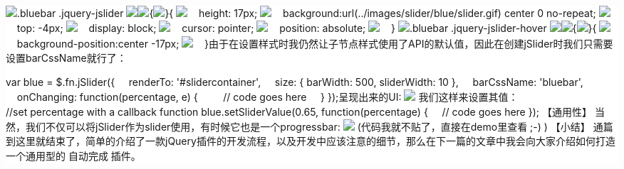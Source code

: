 ![](http://www.cnblogs.com/Images/OutliningIndicators/None.gif).bluebar .jquery-jslider
![](http://www.cnblogs.com/Images/OutliningIndicators/ExpandedBlockStart.gif)![](http://www.cnblogs.com/Images/OutliningIndicators/ContractedBlock.gif){![](http://www.cnblogs.com/Images/dot.gif)}{
![](http://www.cnblogs.com/Images/OutliningIndicators/InBlock.gif)    height: 17px;
![](http://www.cnblogs.com/Images/OutliningIndicators/InBlock.gif)    background:url(../images/slider/blue/slider.gif) center 0 no-repeat;
![](http://www.cnblogs.com/Images/OutliningIndicators/InBlock.gif)    top: -4px;
![](http://www.cnblogs.com/Images/OutliningIndicators/InBlock.gif)    display: block;
![](http://www.cnblogs.com/Images/OutliningIndicators/InBlock.gif)    cursor: pointer;
![](http://www.cnblogs.com/Images/OutliningIndicators/InBlock.gif)    position: absolute;
![](http://www.cnblogs.com/Images/OutliningIndicators/ExpandedBlockEnd.gif)    }
![](http://www.cnblogs.com/Images/OutliningIndicators/None.gif).bluebar .jquery-jslider-hover
![](http://www.cnblogs.com/Images/OutliningIndicators/ExpandedBlockStart.gif)![](http://www.cnblogs.com/Images/OutliningIndicators/ContractedBlock.gif){![](http://www.cnblogs.com/Images/dot.gif)}{
![](http://www.cnblogs.com/Images/OutliningIndicators/InBlock.gif)    background-position:center -17px;
![](http://www.cnblogs.com/Images/OutliningIndicators/ExpandedBlockEnd.gif)    }由于在设置样式时我仍然让子节点样式使用了API的默认值，因此在创建jSlider时我们只需要设置barCssName就行了：

var blue = $.fn.jSlider({
    renderTo: '#slidercontainer',
    size: { barWidth: 500, sliderWidth: 10 },
    barCssName: 'bluebar',
    onChanging: function(percentage, e) {
        // code goes here
    }
});呈现出来的UI:
![](http://images.cnblogs.com/cnblogs_com/fromearth/2009-07-07_223252.gif)
我们这样来设置其值：
//set percentage with a callback function
blue.setSliderValue(0.65, function(percentage) {
    // code goes here
});
【通用性】
当然，我们不仅可以将jSlider作为slider使用，有时候它也是一个progressbar:
![](http://images.cnblogs.com/cnblogs_com/fromearth/189457/2009-07-07_223703.gif)
(代码我就不贴了，直接在demo里查看 ;-) )
【小结】
通篇到这里就结束了，简单的介绍了一款jQuery插件的开发流程，以及开发中应该注意的细节，那么在下一篇的文章中我会向大家介绍如何打造一个通用型的 自动完成 插件。
